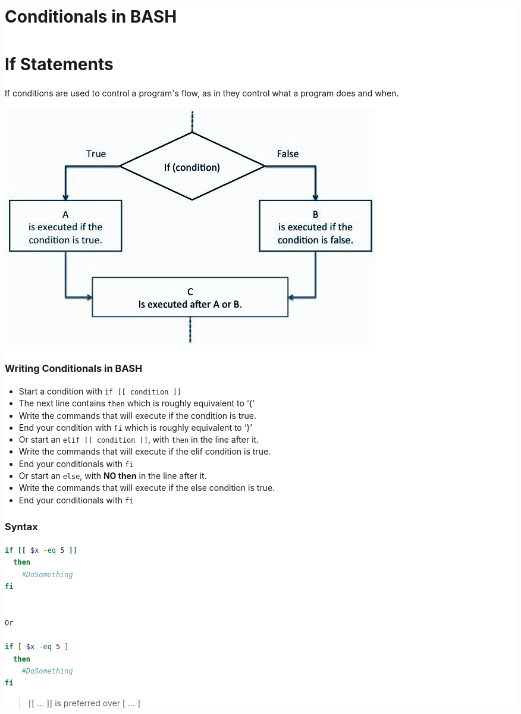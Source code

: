 # Conditionals in BASH

# If Statements

If conditions are used to control a program's flow, as in they control what a program does and when.

![Conditionals](../imgs/Conditionals.png)

### Writing Conditionals in BASH

- Start a condition with `if [[ condition ]]`
- The next line contains `then` which is roughly equivalent to ‘{‘
- Write the commands that will execute if the condition is true.
- End your condition with `fi` which is roughly equivalent to ‘}’
- Or start an `elif [[ condition ]]`, with `then` in the line after it.
- Write the commands that will execute if the elif condition is true.
- End your conditionals with `fi`
- Or start an `else`, with **NO then** in the line after it.
- Write the commands that will execute if the else condition is true.
- End your conditionals with `fi`

### Syntax

```bash
if [[ $x -eq 5 ]]
  then
    #DoSomething
fi

 
Or

if [ $x -eq 5 ]
  then
    #DoSomething
fi

```
> [[ … ]] is preferred over [ … ]
